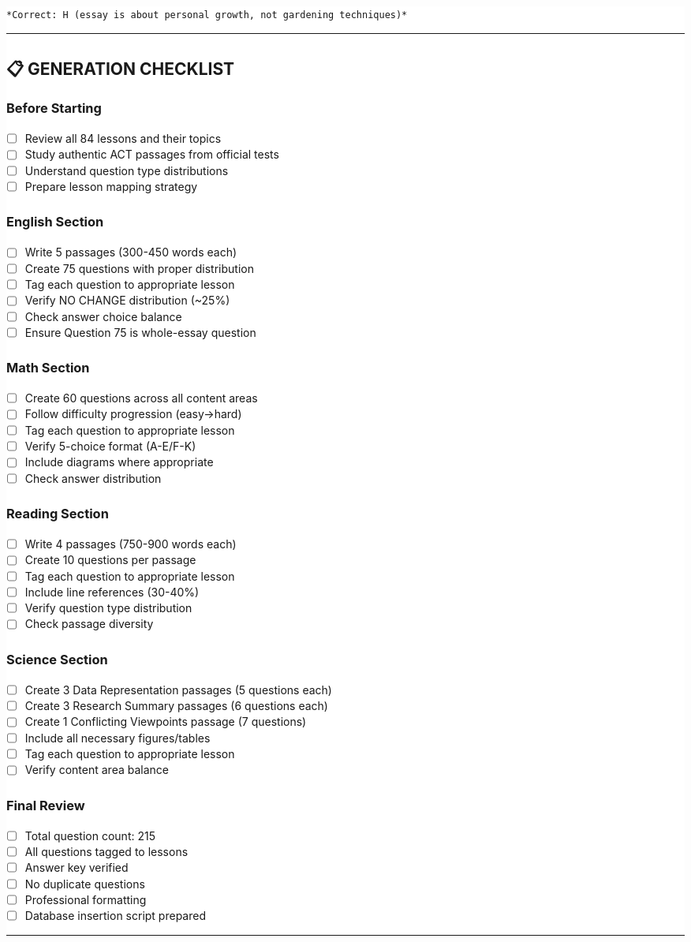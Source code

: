     *Correct: H (essay is about personal growth, not gardening techniques)*

---

## 📋 GENERATION CHECKLIST

### Before Starting
- [ ] Review all 84 lessons and their topics
- [ ] Study authentic ACT passages from official tests
- [ ] Understand question type distributions
- [ ] Prepare lesson mapping strategy

### English Section
- [ ] Write 5 passages (300-450 words each)
- [ ] Create 75 questions with proper distribution
- [ ] Tag each question to appropriate lesson
- [ ] Verify NO CHANGE distribution (~25%)
- [ ] Check answer choice balance
- [ ] Ensure Question 75 is whole-essay question

### Math Section
- [ ] Create 60 questions across all content areas
- [ ] Follow difficulty progression (easy→hard)
- [ ] Tag each question to appropriate lesson
- [ ] Verify 5-choice format (A-E/F-K)
- [ ] Include diagrams where appropriate
- [ ] Check answer distribution

### Reading Section
- [ ] Write 4 passages (750-900 words each)
- [ ] Create 10 questions per passage
- [ ] Tag each question to appropriate lesson
- [ ] Include line references (30-40%)
- [ ] Verify question type distribution
- [ ] Check passage diversity

### Science Section
- [ ] Create 3 Data Representation passages (5 questions each)
- [ ] Create 3 Research Summary passages (6 questions each)
- [ ] Create 1 Conflicting Viewpoints passage (7 questions)
- [ ] Include all necessary figures/tables
- [ ] Tag each question to appropriate lesson
- [ ] Verify content area balance

### Final Review
- [ ] Total question count: 215
- [ ] All questions tagged to lessons
- [ ] Answer key verified
- [ ] No duplicate questions
- [ ] Professional formatting
- [ ] Database insertion script prepared

---